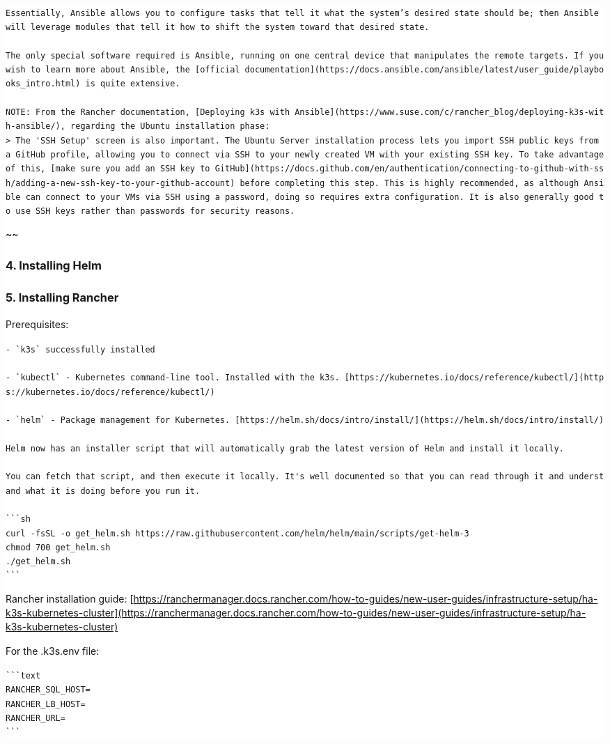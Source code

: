     Essentially, Ansible allows you to configure tasks that tell it what the system’s desired state should be; then Ansible will leverage modules that tell it how to shift the system toward that desired state.

    The only special software required is Ansible, running on one central device that manipulates the remote targets. If you wish to learn more about Ansible, the [official documentation](https://docs.ansible.com/ansible/latest/user_guide/playbooks_intro.html) is quite extensive.

    NOTE: From the Rancher documentation, [Deploying k3s with Ansible](https://www.suse.com/c/rancher_blog/deploying-k3s-with-ansible/), regarding the Ubuntu installation phase:
    > The 'SSH Setup' screen is also important. The Ubuntu Server installation process lets you import SSH public keys from a GitHub profile, allowing you to connect via SSH to your newly created VM with your existing SSH key. To take advantage of this, [make sure you add an SSH key to GitHub](https://docs.github.com/en/authentication/connecting-to-github-with-ssh/adding-a-new-ssh-key-to-your-github-account) before completing this step. This is highly recommended, as although Ansible can connect to your VMs via SSH using a password, doing so requires extra configuration. It is also generally good to use SSH keys rather than passwords for security reasons.

~~

### 4. Installing Helm

### 5. Installing Rancher

Prerequisites:

    - `k3s` successfully installed

    - `kubectl` - Kubernetes command-line tool. Installed with the k3s. [https://kubernetes.io/docs/reference/kubectl/](https://kubernetes.io/docs/reference/kubectl/)

    - `helm` - Package management for Kubernetes. [https://helm.sh/docs/intro/install/](https://helm.sh/docs/intro/install/)

    Helm now has an installer script that will automatically grab the latest version of Helm and install it locally.

    You can fetch that script, and then execute it locally. It's well documented so that you can read through it and understand what it is doing before you run it.

    ```sh
    curl -fsSL -o get_helm.sh https://raw.githubusercontent.com/helm/helm/main/scripts/get-helm-3
    chmod 700 get_helm.sh
    ./get_helm.sh
    ```

Rancher installation guide:
[https://ranchermanager.docs.rancher.com/how-to-guides/new-user-guides/infrastructure-setup/ha-k3s-kubernetes-cluster](https://ranchermanager.docs.rancher.com/how-to-guides/new-user-guides/infrastructure-setup/ha-k3s-kubernetes-cluster)

For the .k3s.env file:

    ```text
    RANCHER_SQL_HOST=
    RANCHER_LB_HOST=
    RANCHER_URL=
    ```
